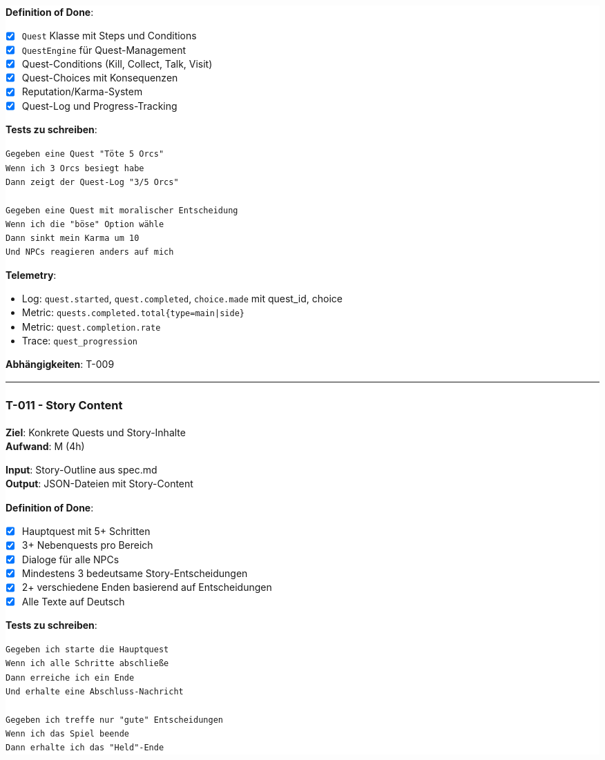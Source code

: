 **Definition of Done**:
- [x] `Quest` Klasse mit Steps und Conditions
- [x] `QuestEngine` für Quest-Management
- [x] Quest-Conditions (Kill, Collect, Talk, Visit)
- [x] Quest-Choices mit Konsequenzen
- [x] Reputation/Karma-System
- [x] Quest-Log und Progress-Tracking

**Tests zu schreiben**:
```gherkin
Gegeben eine Quest "Töte 5 Orcs"
Wenn ich 3 Orcs besiegt habe
Dann zeigt der Quest-Log "3/5 Orcs"

Gegeben eine Quest mit moralischer Entscheidung
Wenn ich die "böse" Option wähle
Dann sinkt mein Karma um 10
Und NPCs reagieren anders auf mich
```

**Telemetry**:
- Log: `quest.started`, `quest.completed`, `choice.made` mit quest_id, choice
- Metric: `quests.completed.total{type=main|side}`
- Metric: `quest.completion.rate`
- Trace: `quest_progression`

**Abhängigkeiten**: T-009

---

### T-011 - Story Content
**Ziel**: Konkrete Quests und Story-Inhalte  
**Aufwand**: M (4h)

**Input**: Story-Outline aus spec.md  
**Output**: JSON-Dateien mit Story-Content

**Definition of Done**:
- [x] Hauptquest mit 5+ Schritten
- [x] 3+ Nebenquests pro Bereich
- [x] Dialoge für alle NPCs
- [x] Mindestens 3 bedeutsame Story-Entscheidungen
- [x] 2+ verschiedene Enden basierend auf Entscheidungen
- [x] Alle Texte auf Deutsch

**Tests zu schreiben**:
```gherkin
Gegeben ich starte die Hauptquest
Wenn ich alle Schritte abschließe
Dann erreiche ich ein Ende
Und erhalte eine Abschluss-Nachricht

Gegeben ich treffe nur "gute" Entscheidungen
Wenn ich das Spiel beende
Dann erhalte ich das "Held"-Ende
```
